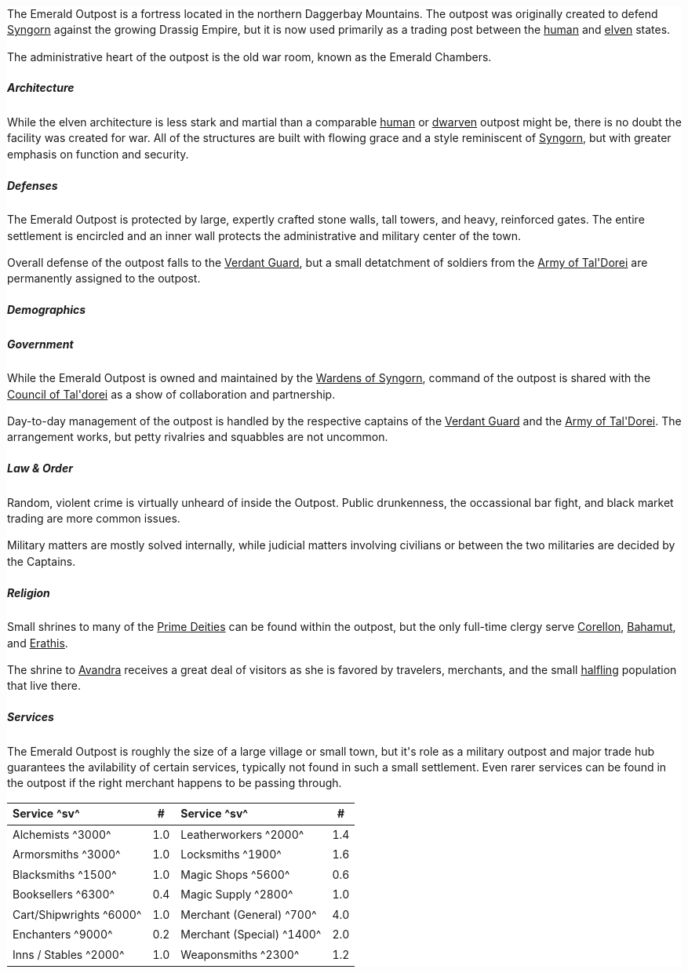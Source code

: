 The Emerald Outpost is a fortress located in the northern Daggerbay Mountains. The outpost was originally created to defend [Syngorn](syngorn) against the growing Drassig Empire, but it is now used primarily as a trading post between the [human](council-of-taldorei) and [elven](wardens-of-syngorn) states.

The administrative heart of the outpost is the old war room, known as the Emerald Chambers.

##### Architecture
While the elven architecture is less stark and martial than a comparable [human](humans) or [dwarven](dwarves) outpost might be, there is no doubt the facility was created for war. All of the structures are built with flowing grace and a style reminiscent of [Syngorn](Syngorn), but with greater emphasis on function and security.

##### Defenses
The Emerald Outpost is protected by large, expertly crafted stone walls, tall towers, and heavy, reinforced gates. The entire settlement is encircled and an inner wall protects the administrative and military center of the town.

Overall defense of the outpost falls to the [Verdant Guard](verdant-guard), but a small detatchment of soldiers from the [Army of Tal'Dorei](army-of-taldorei) are permanently assigned to the outpost.

##### Demographics

##### Government
While the Emerald Outpost is owned and maintained by the [Wardens of Syngorn](wardens-of-syngorn), command of the outpost is shared with the [Council of Tal'dorei](council-of-taldorei) as a show of collaboration and partnership. 

Day-to-day management of the outpost is handled by the respective captains of the [Verdant Guard](verdant-guard) and the [Army of Tal'Dorei](army-of-taldorei). The arrangement works, but petty rivalries and squabbles are not uncommon.

##### Law & Order
Random, violent crime is virtually unheard of inside the Outpost. Public drunkenness, the occassional bar fight, and black market trading are more common issues.

Military matters are mostly solved internally, while judicial matters involving civilians or between the two militaries are decided by the Captains.

##### Religion
Small shrines to many of the [Prime Deities](pantheon) can be found within the outpost, but the only full-time clergy serve [Corellon](corellon-the-arch-heart), [Bahamut](bahamut-the-platinum-dragon), and [Erathis](erathis).

The shrine to [Avandra](avandra) receives a great deal of visitors as she is favored by travelers, merchants, and the small [halfling](halflings) population that live there.

##### Services
The Emerald Outpost is roughly the size of a large village or small town, but it's role as a military outpost and major trade hub guarantees the avilability of certain services, typically not found in such a small settlement. Even rarer services can be found in the outpost if the right merchant happens to be passing through.

| Service ^sv^              |  #  | Service ^sv^              |  #  |
|:--------------------------|:---:|:--------------------------|:---:|
| Alchemists ^3000^         | 1.0 | Leatherworkers ^2000^     | 1.4 |
| Armorsmiths ^3000^        | 1.0 | Locksmiths ^1900^         | 1.6 |
| Blacksmiths ^1500^        | 1.0 | Magic Shops ^5600^        | 0.6 |
| Booksellers ^6300^        | 0.4 | Magic Supply ^2800^       | 1.0 |
| Cart/Shipwrights ^6000^   | 1.0 | Merchant (General) ^700^  | 4.0 |
| Enchanters ^9000^         | 0.2 | Merchant (Special) ^1400^ | 2.0 |
| Inns / Stables ^2000^     | 1.0 | Weaponsmiths ^2300^       | 1.2 |
